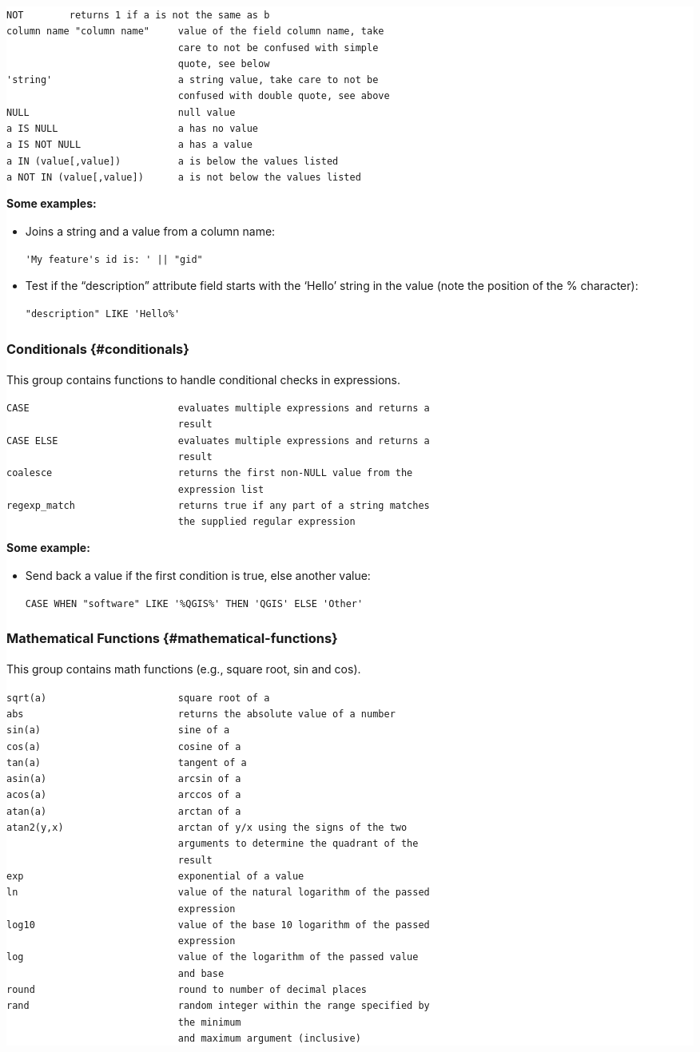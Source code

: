     NOT        returns 1 if a is not the same as b
    column name "column name"     value of the field column name, take
                                  care to not be confused with simple
                                  quote, see below
    'string'                      a string value, take care to not be
                                  confused with double quote, see above
    NULL                          null value
    a IS NULL                     a has no value
    a IS NOT NULL                 a has a value
    a IN (value[,value])          a is below the values listed
    a NOT IN (value[,value])      a is not below the values listed

**Some examples:**

-   Joins a string and a value from a column name:

        'My feature's id is: ' || "gid"

-   Test if the “description” attribute field starts with the ‘Hello’ string in the value (note the position of the % character):

        "description" LIKE 'Hello%'

### Conditionals {#conditionals}

This group contains functions to handle conditional checks in expressions.

    CASE                          evaluates multiple expressions and returns a
                                  result
    CASE ELSE                     evaluates multiple expressions and returns a
                                  result
    coalesce                      returns the first non-NULL value from the
                                  expression list
    regexp_match                  returns true if any part of a string matches
                                  the supplied regular expression

**Some example:**

-   Send back a value if the first condition is true, else another value:

        CASE WHEN "software" LIKE '%QGIS%' THEN 'QGIS' ELSE 'Other'

### Mathematical Functions {#mathematical-functions}

This group contains math functions (e.g., square root, sin and cos).

    sqrt(a)                       square root of a
    abs                           returns the absolute value of a number
    sin(a)                        sine of a
    cos(a)                        cosine of a
    tan(a)                        tangent of a
    asin(a)                       arcsin of a
    acos(a)                       arccos of a
    atan(a)                       arctan of a
    atan2(y,x)                    arctan of y/x using the signs of the two
                                  arguments to determine the quadrant of the
                                  result
    exp                           exponential of a value
    ln                            value of the natural logarithm of the passed
                                  expression
    log10                         value of the base 10 logarithm of the passed
                                  expression
    log                           value of the logarithm of the passed value
                                  and base
    round                         round to number of decimal places
    rand                          random integer within the range specified by
                                  the minimum
                                  and maximum argument (inclusive)